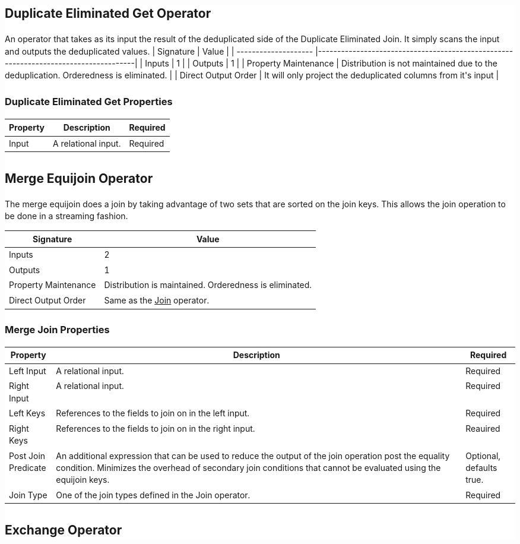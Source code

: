 ## Duplicate Eliminated Get Operator
An operator that takes as its input the result of the deduplicated side of the Duplicate Eliminated Join. It simply scans the input and outputs the deduplicated values.
| Signature            | Value                                                                               |
| -------------------- |-------------------------------------------------------------------------------------|
| Inputs               | 1                                                                                   |
| Outputs              | 1                                                                                   |
| Property Maintenance | Distribution is not maintained due to the deduplication. Orderedness is eliminated. |
| Direct Output Order  | It will only project the deduplicated columns from it's input                       |

### Duplicate Eliminated Get Properties

| Property   | Description                                        | Required                    |
|------------|----------------------------------------------------|-----------------------------|
| Input      | A relational input.                                | Required                    |

## Merge Equijoin Operator

The merge equijoin does a join by taking advantage of two sets that are sorted on the join keys. This allows the join operation to be done in a streaming fashion.

| Signature            | Value                                                        |
| -------------------- | ------------------------------------------------------------ |
| Inputs               | 2                                                            |
| Outputs              | 1                                                            |
| Property Maintenance | Distribution is maintained. Orderedness is eliminated.       |
| Direct Output Order  | Same as the [Join](logical_relations.md#join-operator) operator. |

### Merge Join Properties

| Property            | Description                                                                                                                                                                                                             | Required                    |
|---------------------|-------------------------------------------------------------------------------------------------------------------------------------------------------------------------------------------------------------------------|-----------------------------|
| Left Input          | A relational input.                                                                                                                                                                                                     | Required                    |
| Right Input         | A relational input.                                                                                                                                                                                                     | Required                    |
| Left Keys           | References to the fields to join on in the left input.                                                                                                                                                                  | Required                    |
| Right Keys          | References to the fields to join on in the right input.                                                                                                                                                            | Reauired                    |    
| Post Join Predicate | An additional expression that can be used to reduce the output of the join operation post the equality condition. Minimizes the overhead of secondary join conditions that cannot be evaluated using the equijoin keys. | Optional, defaults true.    |
| Join Type           | One of the join types defined in the Join operator.                                                                                                                                                                     | Required                    |

## Exchange Operator
